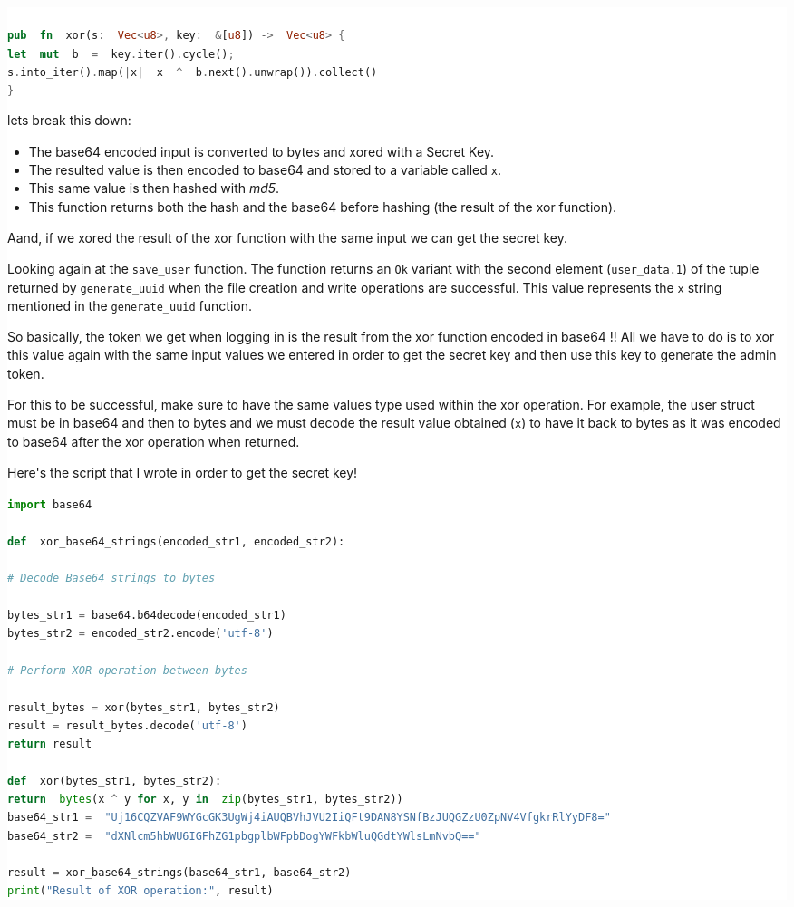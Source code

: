 ```rust
  
pub  fn  xor(s:  Vec<u8>, key:  &[u8]) ->  Vec<u8> {
let  mut  b  =  key.iter().cycle();
s.into_iter().map(|x|  x  ^  b.next().unwrap()).collect()
}

```

lets break this down:

* The base64 encoded input is converted to bytes and xored with a Secret Key. 
* The resulted value is then encoded to base64 and stored to a variable called `x`.
* This same value is then hashed with *md5*. 
* This function returns both the hash and the base64 before hashing (the result of the xor function).

Aand, if we xored the result of the xor function with the same input we can get the secret key. 

Looking again at the `save_user` function. The function returns an `Ok` variant with the second element (`user_data.1`) of the tuple returned by `generate_uuid` when the file creation and write operations are successful. This value represents the `x` string mentioned in the `generate_uuid` function.

So basically, the token we get when logging in is the result from the xor function encoded in base64 !! 
All we have to do is to xor this value again with the same input values we entered in order to get the secret key and then use this key to generate the admin token. 

For this to be successful, make sure to have the same values type used within the xor operation. For example, the user struct must be in base64 and then to bytes and we must decode the result value obtained (`x`) to have it back to bytes as it was encoded to base64 after the xor operation when returned.  

Here's the script that I wrote in order to get the secret key!

 ```python
import base64

def  xor_base64_strings(encoded_str1, encoded_str2):

# Decode Base64 strings to bytes

bytes_str1 = base64.b64decode(encoded_str1)
bytes_str2 = encoded_str2.encode('utf-8')

# Perform XOR operation between bytes

result_bytes = xor(bytes_str1, bytes_str2)
result = result_bytes.decode('utf-8')
return result

def  xor(bytes_str1, bytes_str2):
return  bytes(x ^ y for x, y in  zip(bytes_str1, bytes_str2))
base64_str1 =  "Uj16CQZVAF9WYGcGK3UgWj4iAUQBVhJVU2IiQFt9DAN8YSNfBzJUQGZzU0ZpNV4VfgkrRlYyDF8="
base64_str2 =  "dXNlcm5hbWU6IGFhZG1pbgplbWFpbDogYWFkbWluQGdtYWlsLmNvbQ=="

result = xor_base64_strings(base64_str1, base64_str2)
print("Result of XOR operation:", result)
```
